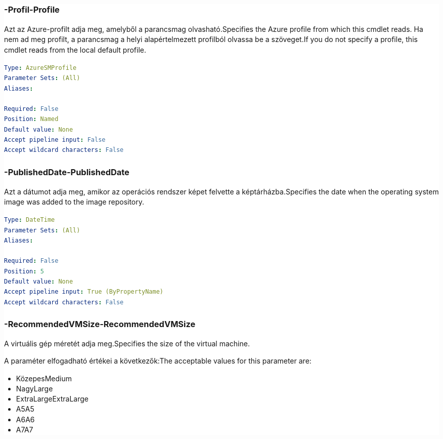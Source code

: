 ### <span data-ttu-id="497f3-146">-Profil</span><span class="sxs-lookup"><span data-stu-id="497f3-146">-Profile</span></span>
<span data-ttu-id="497f3-147">Azt az Azure-profilt adja meg, amelyből a parancsmag olvasható.</span><span class="sxs-lookup"><span data-stu-id="497f3-147">Specifies the Azure profile from which this cmdlet reads.</span></span>
<span data-ttu-id="497f3-148">Ha nem ad meg profilt, a parancsmag a helyi alapértelmezett profilból olvassa be a szöveget.</span><span class="sxs-lookup"><span data-stu-id="497f3-148">If you do not specify a profile, this cmdlet reads from the local default profile.</span></span>

```yaml
Type: AzureSMProfile
Parameter Sets: (All)
Aliases: 

Required: False
Position: Named
Default value: None
Accept pipeline input: False
Accept wildcard characters: False
```

### <span data-ttu-id="497f3-149">-PublishedDate</span><span class="sxs-lookup"><span data-stu-id="497f3-149">-PublishedDate</span></span>
<span data-ttu-id="497f3-150">Azt a dátumot adja meg, amikor az operációs rendszer képet felvette a képtárházba.</span><span class="sxs-lookup"><span data-stu-id="497f3-150">Specifies the date when the operating system image was added to the image repository.</span></span>

```yaml
Type: DateTime
Parameter Sets: (All)
Aliases: 

Required: False
Position: 5
Default value: None
Accept pipeline input: True (ByPropertyName)
Accept wildcard characters: False
```

### <span data-ttu-id="497f3-151">-RecommendedVMSize</span><span class="sxs-lookup"><span data-stu-id="497f3-151">-RecommendedVMSize</span></span>
<span data-ttu-id="497f3-152">A virtuális gép méretét adja meg.</span><span class="sxs-lookup"><span data-stu-id="497f3-152">Specifies the size of the virtual machine.</span></span>

<span data-ttu-id="497f3-153">A paraméter elfogadható értékei a következők:</span><span class="sxs-lookup"><span data-stu-id="497f3-153">The acceptable values for this parameter are:</span></span>

- <span data-ttu-id="497f3-154">Közepes</span><span class="sxs-lookup"><span data-stu-id="497f3-154">Medium</span></span>
- <span data-ttu-id="497f3-155">Nagy</span><span class="sxs-lookup"><span data-stu-id="497f3-155">Large</span></span>
- <span data-ttu-id="497f3-156">ExtraLarge</span><span class="sxs-lookup"><span data-stu-id="497f3-156">ExtraLarge</span></span>
- <span data-ttu-id="497f3-157">A5</span><span class="sxs-lookup"><span data-stu-id="497f3-157">A5</span></span>
- <span data-ttu-id="497f3-158">A6</span><span class="sxs-lookup"><span data-stu-id="497f3-158">A6</span></span>
- <span data-ttu-id="497f3-159">A7</span><span class="sxs-lookup"><span data-stu-id="497f3-159">A7</span></span>
